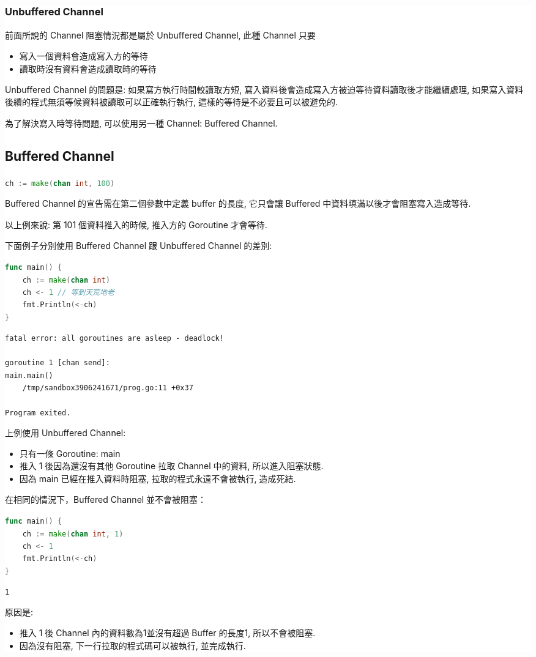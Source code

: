 ### Unbuffered Channel ###

前面所說的 Channel 阻塞情況都是屬於 Unbuffered Channel, 此種 Channel 只要
-   寫入一個資料會造成寫入方的等待
-   讀取時沒有資料會造成讀取時的等待

Unbuffered Channel 的問題是: 如果寫方執行時間較讀取方短, 寫入資料後會造成寫入方被迫等待資料讀取後才能繼續處理, 
如果寫入資料後續的程式無須等候資料被讀取可以正確執行執行, 這樣的等待是不必要且可以被避免的.

為了解決寫入時等待問題, 可以使用另一種 Channel: Buffered Channel.


## Buffered Channel ##

``` go
ch := make(chan int, 100)
```
Buffered Channel 的宣告需在第二個參數中定義 buffer 的長度, 
它只會讓 Buffered 中資料填滿以後才會阻塞寫入造成等待. 

以上例來說: 第 101 個資料推入的時候, 推入方的 Goroutine 才會等待.

下面例子分別使用 Buffered Channel 跟 Unbuffered Channel 的差別:

``` go
func main() {
    ch := make(chan int)
    ch <- 1 // 等到天荒地老
    fmt.Println(<-ch)
}
```
``` 
fatal error: all goroutines are asleep - deadlock!

goroutine 1 [chan send]:
main.main()
    /tmp/sandbox3906241671/prog.go:11 +0x37

Program exited.
```
上例使用 Unbuffered Channel:
-   只有一條 Goroutine: main
-   推入 1 後因為還沒有其他 Goroutine 拉取 Channel 中的資料, 所以進入阻塞狀態.
-   因為 main 已經在推入資料時阻塞, 拉取的程式永遠不會被執行, 造成死結.

在相同的情況下，Buffered Channel 並不會被阻塞：

``` GO
func main() {
    ch := make(chan int, 1)
    ch <- 1
    fmt.Println(<-ch)
}
```
``` 
1
```
原因是:
-   推入 1 後 Channel 內的資料數為1並沒有超過 Buffer 的長度1, 所以不會被阻塞.
-   因為沒有阻塞, 下一行拉取的程式碼可以被執行, 並完成執行.
